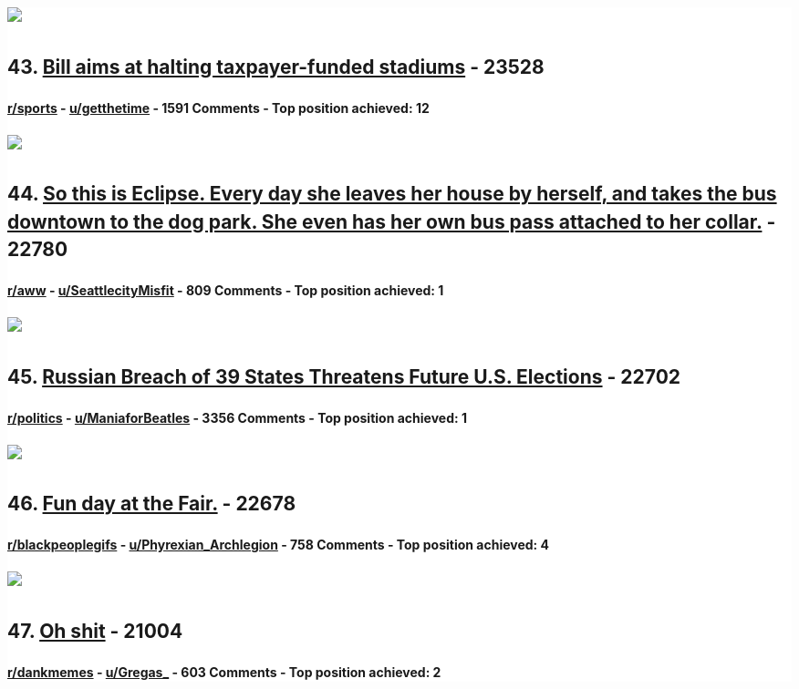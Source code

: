 <a href="https://i.redd.it/rwob3q0cvg3z.jpg"><img src="https://b.thumbs.redditmedia.com/L9PIL3QRHIYVwePsHviJlITp0rhPURVLaIKXHOqPRBo.jpg"></img></a>

## 43. [Bill aims at halting taxpayer-funded stadiums](http://reddit.com/r/sports/comments/6gziz8/bill_aims_at_halting_taxpayerfunded_stadiums/) - 23528
#### [r/sports](http://reddit.com/r/sports) - [u/getthetime](http://reddit.com/u/getthetime) - 1591 Comments - Top position achieved: 12

<a href="http://www.espn.com/espn/story/_/id/19622965/senators-introduce-bill-prohibit-teams-using-municipal-bonds-fund-stadiums"><img src="https://b.thumbs.redditmedia.com/5MuG2rqI5hSWw3V98lUCuSIIm6W6KeinfhOVUawYtrc.jpg"></img></a>

## 44. [So this is Eclipse. Every day she leaves her house by herself, and takes the bus downtown to the dog park. She even has her own bus pass attached to her collar.](http://reddit.com/r/aww/comments/6h4alm/so_this_is_eclipse_every_day_she_leaves_her_house/) - 22780
#### [r/aww](http://reddit.com/r/aww) - [u/SeattlecityMisfit](http://reddit.com/u/SeattlecityMisfit) - 809 Comments - Top position achieved: 1

<a href="https://i.redd.it/7hcah0o5ii3z.jpg"><img src="https://b.thumbs.redditmedia.com/Nmsdf0B_iCnx91qrxczbylXWvnXtcFxrsGypFwy_MmE.jpg"></img></a>

## 45. [Russian Breach of 39 States Threatens Future U.S. Elections](http://reddit.com/r/politics/comments/6gyqi9/russian_breach_of_39_states_threatens_future_us/) - 22702
#### [r/politics](http://reddit.com/r/politics) - [u/ManiaforBeatles](http://reddit.com/u/ManiaforBeatles) - 3356 Comments - Top position achieved: 1

<a href="https://www.bloomberg.com/news/articles/2017-06-13/russian-breach-of-39-states-threatens-future-u-s-elections"><img src="https://b.thumbs.redditmedia.com/pT2y15QlU32Js-UDpxFSruzzySJD6ZVv7bVKORKHcdk.jpg"></img></a>

## 46. [Fun day at the Fair.](http://reddit.com/r/blackpeoplegifs/comments/6gzx37/fun_day_at_the_fair/) - 22678
#### [r/blackpeoplegifs](http://reddit.com/r/blackpeoplegifs) - [u/Phyrexian_Archlegion](http://reddit.com/u/Phyrexian_Archlegion) - 758 Comments - Top position achieved: 4

<a href="https://i.imgur.com/6cp2nl4.gifv"><img src="https://b.thumbs.redditmedia.com/1w1eE1m9mDqf8I8pkn2nLGWfY7lVWlExYxSEamLbJ3c.jpg"></img></a>

## 47. [Oh shit](http://reddit.com/r/dankmemes/comments/6gyfvu/oh_shit/) - 21004
#### [r/dankmemes](http://reddit.com/r/dankmemes) - [u/Gregas_](http://reddit.com/u/Gregas_) - 603 Comments - Top position achieved: 2
